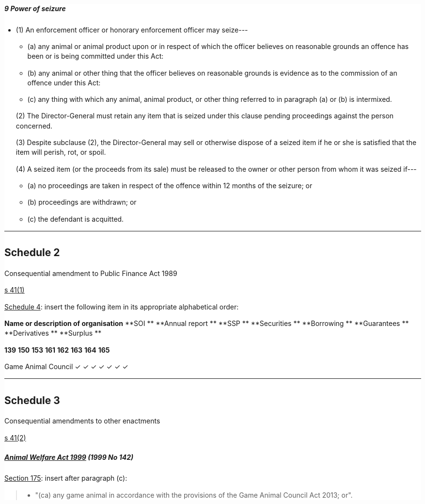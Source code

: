 ##### 9 Power of seizure
    
*   (1) An enforcement officer or honorary enforcement officer may seize---
        
    *   (a) any animal or animal product upon or in respect of which the officer believes on reasonable grounds an offence has been or is being committed under this Act:
    
    *   (b) any animal or other thing that the officer believes on reasonable grounds is evidence as to the commission of an offence under this Act:
    
    *   (c) any thing with which any animal, animal product, or other thing referred to in paragraph (a) or (b) is intermixed.
    
    (2) The Director-General must retain any item that is seized under this clause pending proceedings against the person concerned.
    
    (3) Despite subclause (2), the Director-General may sell or otherwise dispose of a seized item if he or she is satisfied that the item will perish, rot, or spoil.
    
    (4) A seized item (or the proceeds from its sale) must be released to the owner or other person from whom it was seized if---
        
    *   (a) no proceedings are taken in respect of the offence within 12 months of the seizure; or
    
    *   (b) proceedings are withdrawn; or
    
    *   (c) the defendant is acquitted.
    
    

---

## Schedule 2  
Consequential amendment to Public Finance Act 1989

[s 41(1)][49]

[Schedule 4][93]: insert the following item in its appropriate alphabetical order:

**Name or description of organisation** **SOI ** **Annual report ** **SSP ** **Securities ** **Borrowing ** **Guarantees ** **Derivatives ** **Surplus **

**139** **150** **153** **161** **162** **163** **164** **165**

Game Animal Council ✓ ✓ ✓ ✓ ✓ ✓ ✓

---

## Schedule 3  
Consequential amendments to other enactments

[s 41(2)][49]

##### [Animal Welfare Act 1999][94] (1999 No 142)

[Section 175][95]: insert after paragraph (c):

> *   "(ca) any game animal in accordance with the provisions of the Game Animal Council Act 2013; or".
> 
> 


[0]: http://www.legislation.govt.nz/act/public/2013/0098/latest/whole.html#DLM4105027
[1]: http://www.legislation.govt.nz/act/public/2013/0098/latest/whole.html#DLM4105028
[2]: http://www.legislation.govt.nz/act/public/2013/0098/latest/whole.html#DLM4105029
[3]: http://www.legislation.govt.nz/act/public/2013/0098/latest/whole.html#DLM4105030
[4]: http://www.legislation.govt.nz/act/public/2013/0098/latest/whole.html#DLM4105031
[5]: http://www.legislation.govt.nz/act/public/2013/0098/latest/whole.html#DLM4105032
[6]: http://www.legislation.govt.nz/act/public/2013/0098/latest/whole.html#DLM4105065
[7]: http://www.legislation.govt.nz/act/public/2013/0098/latest/whole.html#DLM4105066
[8]: http://www.legislation.govt.nz/act/public/2013/0098/latest/whole.html#DLM4105067
[9]: http://www.legislation.govt.nz/act/public/2013/0098/latest/whole.html#DLM4105068
[10]: http://www.legislation.govt.nz/act/public/2013/0098/latest/whole.html#DLM4105069
[11]: http://www.legislation.govt.nz/act/public/2013/0098/latest/whole.html#DLM4105070
[12]: http://www.legislation.govt.nz/act/public/2013/0098/latest/whole.html#DLM4105071
[13]: http://www.legislation.govt.nz/act/public/2013/0098/latest/whole.html#DLM4105072
[14]: http://www.legislation.govt.nz/act/public/2013/0098/latest/whole.html#DLM4105073
[15]: http://www.legislation.govt.nz/act/public/2013/0098/latest/whole.html#DLM4105074
[16]: http://www.legislation.govt.nz/act/public/2013/0098/latest/whole.html#DLM4105075
[17]: http://www.legislation.govt.nz/act/public/2013/0098/latest/whole.html#DLM4105076
[18]: http://www.legislation.govt.nz/act/public/2013/0098/latest/whole.html#DLM4105077
[19]: http://www.legislation.govt.nz/act/public/2013/0098/latest/whole.html#DLM4105078
[20]: http://www.legislation.govt.nz/act/public/2013/0098/latest/whole.html#DLM4105079
[21]: http://www.legislation.govt.nz/act/public/2013/0098/latest/whole.html#DLM4105080
[22]: http://www.legislation.govt.nz/act/public/2013/0098/latest/whole.html#DLM4105081
[23]: http://www.legislation.govt.nz/act/public/2013/0098/latest/whole.html#DLM4105082
[24]: http://www.legislation.govt.nz/act/public/2013/0098/latest/whole.html#DLM4105083
[25]: http://www.legislation.govt.nz/act/public/2013/0098/latest/whole.html#DLM4105084
[26]: http://www.legislation.govt.nz/act/public/2013/0098/latest/whole.html#DLM4105085
[27]: http://www.legislation.govt.nz/act/public/2013/0098/latest/whole.html#DLM4105086
[28]: http://www.legislation.govt.nz/act/public/2013/0098/latest/whole.html#DLM4105087
[29]: http://www.legislation.govt.nz/act/public/2013/0098/latest/whole.html#DLM4105088
[30]: http://www.legislation.govt.nz/act/public/2013/0098/latest/whole.html#DLM4105089
[31]: http://www.legislation.govt.nz/act/public/2013/0098/latest/whole.html#DLM5738101
[32]: http://www.legislation.govt.nz/act/public/2013/0098/latest/whole.html#DLM5738102
[33]: http://www.legislation.govt.nz/act/public/2013/0098/latest/whole.html#DLM5738103
[34]: http://www.legislation.govt.nz/act/public/2013/0098/latest/whole.html#DLM4105090
[35]: http://www.legislation.govt.nz/act/public/2013/0098/latest/whole.html#DLM4105091
[36]: http://www.legislation.govt.nz/act/public/2013/0098/latest/whole.html#DLM4105092
[37]: http://www.legislation.govt.nz/act/public/2013/0098/latest/whole.html#DLM4105093
[38]: http://www.legislation.govt.nz/act/public/2013/0098/latest/whole.html#DLM4105094
[39]: http://www.legislation.govt.nz/act/public/2013/0098/latest/whole.html#DLM4105095
[40]: http://www.legislation.govt.nz/act/public/2013/0098/latest/whole.html#DLM4105096
[41]: http://www.legislation.govt.nz/act/public/2013/0098/latest/whole.html#DLM4105097
[42]: http://www.legislation.govt.nz/act/public/2013/0098/latest/whole.html#DLM4939814
[43]: http://www.legislation.govt.nz/act/public/2013/0098/latest/whole.html#DLM4939815
[44]: http://www.legislation.govt.nz/act/public/2013/0098/latest/whole.html#DLM4105099
[45]: http://www.legislation.govt.nz/act/public/2013/0098/latest/whole.html#DLM4939816
[46]: http://www.legislation.govt.nz/act/public/2013/0098/latest/whole.html#DLM4105500
[47]: http://www.legislation.govt.nz/act/public/2013/0098/latest/whole.html#DLM4939817
[48]: http://www.legislation.govt.nz/act/public/2013/0098/latest/whole.html#DLM4105501
[49]: http://www.legislation.govt.nz/act/public/2013/0098/latest/whole.html#DLM4105502
[50]: http://www.legislation.govt.nz/act/public/2013/0098/latest/whole.html#DLM4105503
[51]: http://www.legislation.govt.nz/act/public/2013/0098/latest/whole.html#DLM4105514
[52]: http://www.legislation.govt.nz/act/public/2013/0098/latest/whole.html#DLM4105516
[53]: http://www.legislation.govt.nz/act/public/2013/0098/latest/link.aspx?id=DLM104213
[54]: http://www.legislation.govt.nz/act/public/2013/0098/latest/link.aspx?id=DLM329641
[55]: http://www.legislation.govt.nz/act/public/2013/0098/latest/link.aspx?id=DLM378150
[56]: http://www.legislation.govt.nz/act/public/2013/0098/latest/link.aspx?id=DLM377336
[57]: http://www.legislation.govt.nz/act/public/2013/0098/latest/whole.html#DLM4105505
[58]: http://www.legislation.govt.nz/act/public/2013/0098/latest/link.aspx?id=DLM130706
[59]: http://www.legislation.govt.nz/act/public/2013/0098/latest/whole.html#DLM4105506
[60]: http://www.legislation.govt.nz/act/public/2013/0098/latest/link.aspx?id=DLM104086
[61]: http://www.legislation.govt.nz/act/public/2013/0098/latest/link.aspx?id=DLM104294
[62]: http://www.legislation.govt.nz/act/public/2013/0098/latest/link.aspx?id=DLM37993
[63]: http://www.legislation.govt.nz/act/public/2013/0098/latest/link.aspx?id=DLM444488
[64]: http://www.legislation.govt.nz/act/public/2013/0098/latest/link.aspx?id=DLM277272
[65]: http://www.legislation.govt.nz/act/public/2013/0098/latest/link.aspx?id=DLM104299
[66]: http://www.legislation.govt.nz/act/public/2013/0098/latest/link.aspx?id=DLM104603
[67]: http://www.legislation.govt.nz/act/public/2013/0098/latest/link.aspx?id=DLM444677
[68]: http://www.legislation.govt.nz/act/public/2013/0098/latest/link.aspx?id=DLM38206
[69]: http://www.legislation.govt.nz/act/public/2013/0098/latest/link.aspx?id=DLM444680
[70]: http://www.legislation.govt.nz/act/public/2013/0098/latest/link.aspx?id=DLM16979
[71]: http://www.legislation.govt.nz/act/public/2013/0098/latest/link.aspx?id=DLM314622
[72]: http://www.legislation.govt.nz/act/public/2013/0098/latest/link.aspx?id=DLM103609
[73]: http://www.legislation.govt.nz/act/public/2013/0098/latest/link.aspx?id=DLM107200
[74]: http://www.legislation.govt.nz/act/public/2013/0098/latest/link.aspx?id=DLM170881
[75]: http://www.legislation.govt.nz/act/public/2013/0098/latest/link.aspx?id=DLM16622
[76]: http://www.legislation.govt.nz/act/public/2013/0098/latest/link.aspx?id=DLM329649
[77]: http://www.legislation.govt.nz/act/public/2013/0098/latest/link.aspx?id=DLM123071
[78]: http://www.legislation.govt.nz/act/public/2013/0098/latest/link.aspx?id=DLM16986
[79]: http://www.legislation.govt.nz/act/public/2013/0098/latest/link.aspx?id=DLM379910
[80]: http://www.legislation.govt.nz/act/public/2013/0098/latest/link.aspx?id=DLM379937
[81]: http://www.legislation.govt.nz/act/public/2013/0098/latest/link.aspx?id=DLM296638
[82]: http://www.legislation.govt.nz/act/public/2013/0098/latest/link.aspx?id=DLM17287
[83]: http://www.legislation.govt.nz/act/public/2013/0098/latest/link.aspx?id=DLM106639
[84]: http://www.legislation.govt.nz/act/public/2013/0098/latest/link.aspx?id=DLM444707
[85]: http://www.legislation.govt.nz/act/public/2013/0098/latest/link.aspx?id=DLM160808
[86]: http://www.legislation.govt.nz/act/public/2013/0098/latest/link.aspx?id=DLM103616
[87]: http://www.legislation.govt.nz/act/public/2013/0098/latest/link.aspx?id=DLM446000
[88]: http://www.legislation.govt.nz/act/public/2013/0098/latest/link.aspx?id=DLM129109
[89]: http://www.legislation.govt.nz/act/public/2013/0098/latest/whole.html#DLM4105510
[90]: http://www.legislation.govt.nz/act/public/2013/0098/latest/whole.html#DLM4105511
[91]: http://www.legislation.govt.nz/act/public/2013/0098/latest/whole.html#DLM4939818
[92]: http://www.legislation.govt.nz/act/public/2013/0098/latest/whole.html#DLM4105513
[93]: http://www.legislation.govt.nz/act/public/2013/0098/latest/link.aspx?id=DLM163544
[94]: http://www.legislation.govt.nz/act/public/2013/0098/latest/link.aspx?id=DLM49663
[95]: http://www.legislation.govt.nz/act/public/2013/0098/latest/link.aspx?id=DLM51931
[96]: http://www.legislation.govt.nz/act/public/2013/0098/latest/link.aspx?id=DLM315227
[97]: http://www.legislation.govt.nz/act/public/2013/0098/latest/link.aspx?id=DLM122241
[98]: http://www.legislation.govt.nz/act/public/2013/0098/latest/link.aspx?id=DLM123633
[99]: http://www.legislation.govt.nz/act/public/2013/0098/latest/link.aspx?id=DLM64784
[100]: http://www.legislation.govt.nz/act/public/2013/0098/latest/link.aspx?id=DLM65921
[101]: http://www.legislation.govt.nz/act/public/2013/0098/latest/link.aspx?id=DLM430983
[102]: http://www.legislation.govt.nz/act/public/2013/0098/latest/link.aspx?id=DLM431204
[103]: http://www.legislation.govt.nz/act/public/2013/0098/latest/link.aspx?id=DLM88540
[104]: http://www.legislation.govt.nz/act/public/2013/0098/latest/link.aspx?id=DLM88987
[105]: http://www.legislation.govt.nz/act/public/2013/0098/latest/link.aspx?id=DLM16628